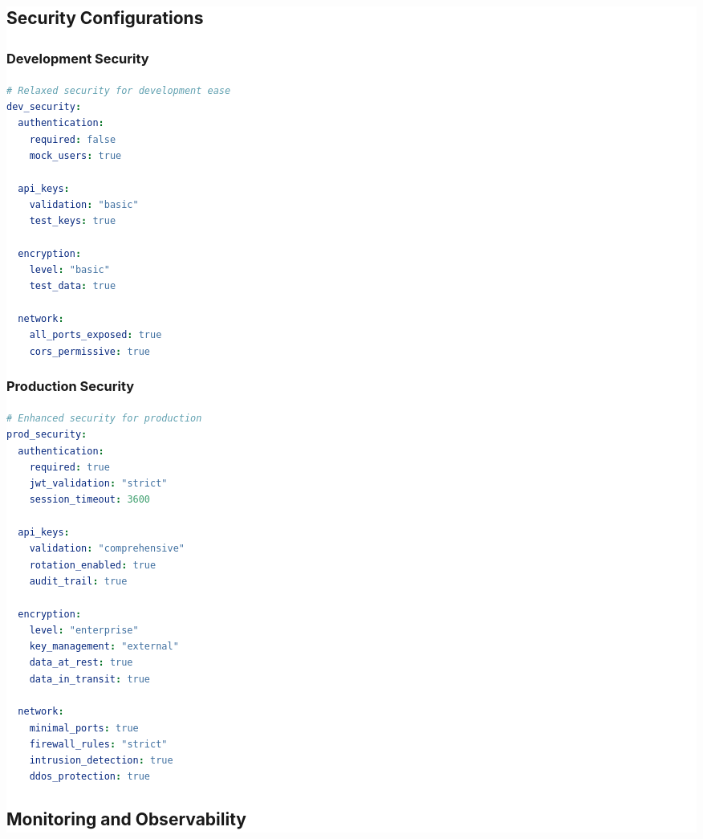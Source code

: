 ## Security Configurations

### Development Security
```yaml
# Relaxed security for development ease
dev_security:
  authentication:
    required: false
    mock_users: true
  
  api_keys:
    validation: "basic"
    test_keys: true
  
  encryption:
    level: "basic"
    test_data: true
  
  network:
    all_ports_exposed: true
    cors_permissive: true
```

### Production Security
```yaml
# Enhanced security for production
prod_security:
  authentication:
    required: true
    jwt_validation: "strict"
    session_timeout: 3600
  
  api_keys:
    validation: "comprehensive"
    rotation_enabled: true
    audit_trail: true
  
  encryption:
    level: "enterprise"
    key_management: "external"
    data_at_rest: true
    data_in_transit: true
  
  network:
    minimal_ports: true
    firewall_rules: "strict"
    intrusion_detection: true
    ddos_protection: true
```

## Monitoring and Observability
